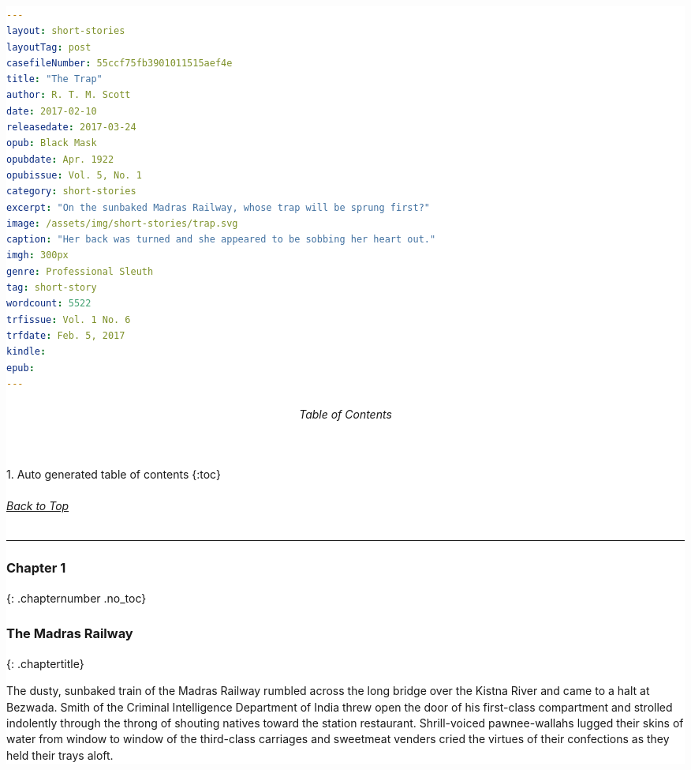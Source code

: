 ```yaml
---
layout: short-stories
layoutTag: post
casefileNumber: 55ccf75fb3901011515aef4e
title: "The Trap"
author: R. T. M. Scott
date: 2017-02-10
releasedate: 2017-03-24
opub: Black Mask
opubdate: Apr. 1922
opubissue: Vol. 5, No. 1
category: short-stories
excerpt: "On the sunbaked Madras Railway, whose trap will be sprung first?"
image: /assets/img/short-stories/trap.svg
caption: "Her back was turned and she appeared to be sobbing her heart out."
imgh: 300px
genre: Professional Sleuth
tag: short-story
wordcount: 5522
trfissue: Vol. 1 No. 6
trfdate: Feb. 5, 2017
kindle:
epub:
---
```


<section id="toc" class="toc">
  <header>
    <h6>Table of Contents</h6>
  </header>
<div id="drawer" markdown="1">
1. Auto generated table of contents
{:toc}
</div>
</section> 

<h6 class="btt"><a href="#top">Back to Top</a></h6>

<hr>

### Chapter 1
{: .chapternumber .no_toc}

### The Madras Railway
{: .chaptertitle}

The dusty, sunbaked train of the Madras Railway rumbled across the long
bridge over the Kistna River and came to a halt at Bezwada. Smith of the
Criminal Intelligence Department of India threw open the door of his
first-class compartment and strolled indolently through the throng of
shouting natives toward the station restaurant. Shrill-voiced
pawnee-wallahs lugged their skins of water from window to window of the
third-class carriages and sweetmeat venders cried the virtues of their
confections as they held their trays aloft.

